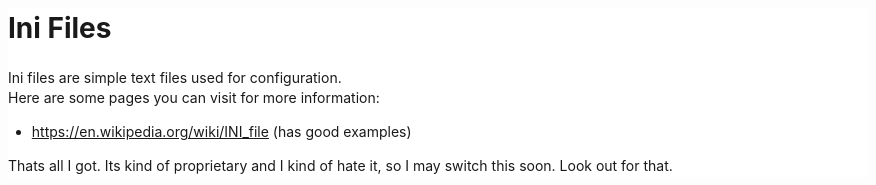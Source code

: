 # Ini Files
Ini files are simple text files used for configuration.  
Here are some pages you can visit for more information:
- https://en.wikipedia.org/wiki/INI_file (has good examples)


Thats all I got.  Its kind of proprietary and I kind of hate it, so I may switch this soon.  Look out for that.
